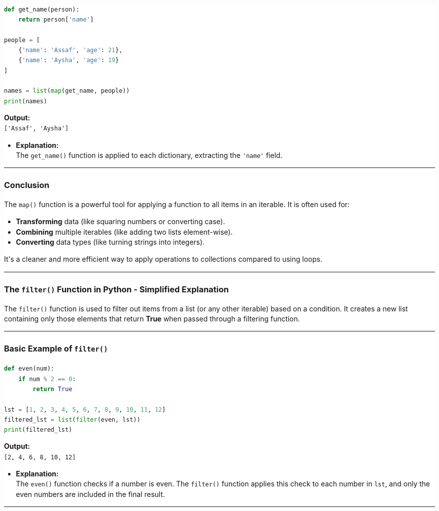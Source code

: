 ```python
def get_name(person):
    return person['name']

people = [
    {'name': 'Assaf', 'age': 21},
    {'name': 'Aysha', 'age': 19}
]

names = list(map(get_name, people))
print(names)
```
**Output:**  
`['Assaf', 'Aysha']`

- **Explanation:**  
  The `get_name()` function is applied to each dictionary, extracting the `'name'` field.

---

### **Conclusion**
The `map()` function is a powerful tool for applying a function to all items in an iterable. It is often used for:
- **Transforming** data (like squaring numbers or converting case).
- **Combining** multiple iterables (like adding two lists element-wise).
- **Converting** data types (like turning strings into integers).

It's a cleaner and more efficient way to apply operations to collections compared to using loops.

---
### The `filter()` Function in Python - Simplified Explanation

The `filter()` function is used to filter out items from a list (or any other iterable) based on a condition. It creates a new list containing only those elements that return **True** when passed through a filtering function.

---

### **Basic Example of `filter()`**
```python
def even(num):
    if num % 2 == 0:
        return True

lst = [1, 2, 3, 4, 5, 6, 7, 8, 9, 10, 11, 12]
filtered_lst = list(filter(even, lst))
print(filtered_lst)
```
**Output:**  
`[2, 4, 6, 8, 10, 12]`

- **Explanation:**  
  The `even()` function checks if a number is even. The `filter()` function applies this check to each number in `lst`, and only the even numbers are included in the final result.

---